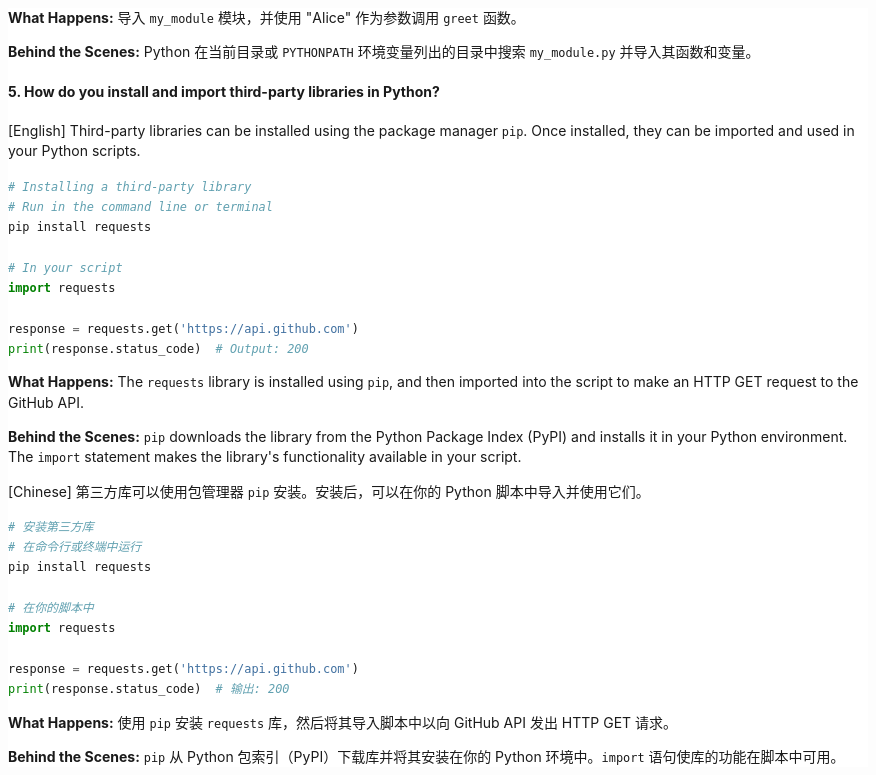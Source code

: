 **What Happens:**
导入 `my_module` 模块，并使用 "Alice" 作为参数调用 `greet` 函数。

**Behind the Scenes:**
Python 在当前目录或 `PYTHONPATH` 环境变量列出的目录中搜索 `my_module.py` 并导入其函数和变量。

#### 5. How do you install and import third-party libraries in Python?
[English]
Third-party libraries can be installed using the package manager `pip`. Once installed, they can be imported and used in your Python scripts.

```python
# Installing a third-party library
# Run in the command line or terminal
pip install requests

# In your script
import requests

response = requests.get('https://api.github.com')
print(response.status_code)  # Output: 200
```

**What Happens:**
The `requests` library is installed using `pip`, and then imported into the script to make an HTTP GET request to the GitHub API.

**Behind the Scenes:**
`pip` downloads the library from the Python Package Index (PyPI) and installs it in your Python environment. The `import` statement makes the library's functionality available in your script.

[Chinese]
第三方库可以使用包管理器 `pip` 安装。安装后，可以在你的 Python 脚本中导入并使用它们。

```python
# 安装第三方库
# 在命令行或终端中运行
pip install requests

# 在你的脚本中
import requests

response = requests.get('https://api.github.com')
print(response.status_code)  # 输出: 200
```

**What Happens:**
使用 `pip` 安装 `requests` 库，然后将其导入脚本中以向 GitHub API 发出 HTTP GET 请求。

**Behind the Scenes:**
`pip` 从 Python 包索引（PyPI）下载库并将其安装在你的 Python 环境中。`import` 语句使库的功能在脚本中可用。

